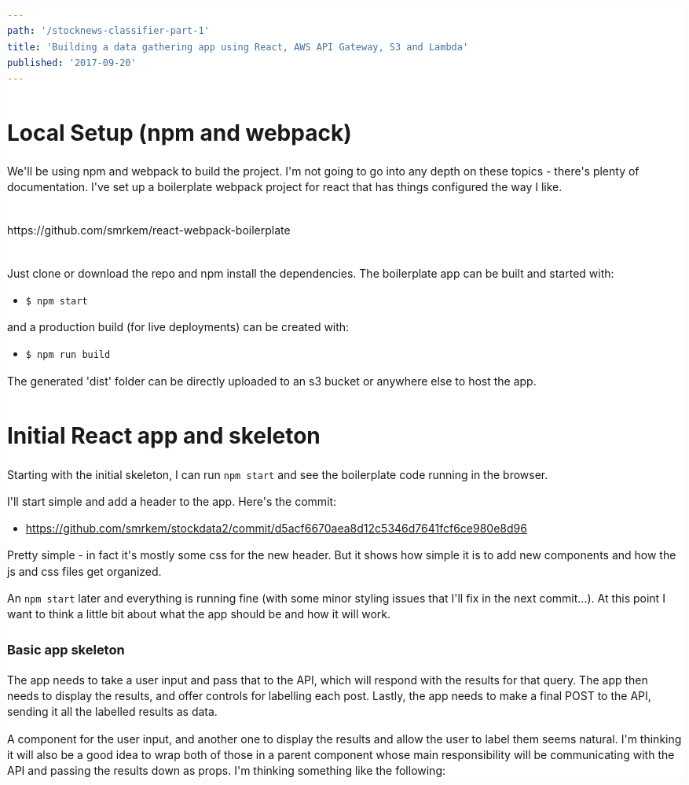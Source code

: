 ```yaml
---
path: '/stocknews-classifier-part-1'
title: 'Building a data gathering app using React, AWS API Gateway, S3 and Lambda'
published: '2017-09-20'
---
```


# Local Setup (npm and webpack)  

We'll be using npm and webpack to build the project. I'm not going to go into any depth on these topics - there's plenty of documentation. I've set up a boilerplate webpack project for react that has things configured the way I like.  

<br>
https://github.com/smrkem/react-webpack-boilerplate  
<br>
<br>

Just clone or download the repo and npm install the dependencies. The boilerplate app can be built and started with:  
- `$ npm start`  

and a production build (for live deployments) can be created with:  
- `$ npm run build`  

The generated 'dist' folder can be directly uploaded to an s3 bucket or anywhere else to host the app.  


# Initial React app and skeleton  

Starting with the initial skeleton, I can run `npm start` and see the boilerplate code running in the browser.  

I'll start simple and add a header to the app. Here's the commit:  
- https://github.com/smrkem/stockdata2/commit/d5acf6670aea8d12c5346d7641fcf6ce980e8d96  

Pretty simple - in fact it's mostly some css for the new header. But it shows how simple it is to add new components and how the js and css files get organized.

An `npm start` later and everything is running fine (with some minor styling issues that I'll fix in the next commit...). At this point I want to think a little bit about what the app should be and how it will work.

### Basic app skeleton  

The app needs to take a user input and pass that to the API, which will respond with the results for that query. The app then needs to display the results, and offer controls for labelling each post. Lastly, the app needs to make a final POST to the API, sending it all the labelled results as data.  

A component for the user input, and another one to display the results and allow the user to label them seems natural. I'm thinking it will also be a good idea to wrap both of those in a parent component whose main responsibility will be communicating with the API and passing the results down as props.  I'm thinking something like the following:  
